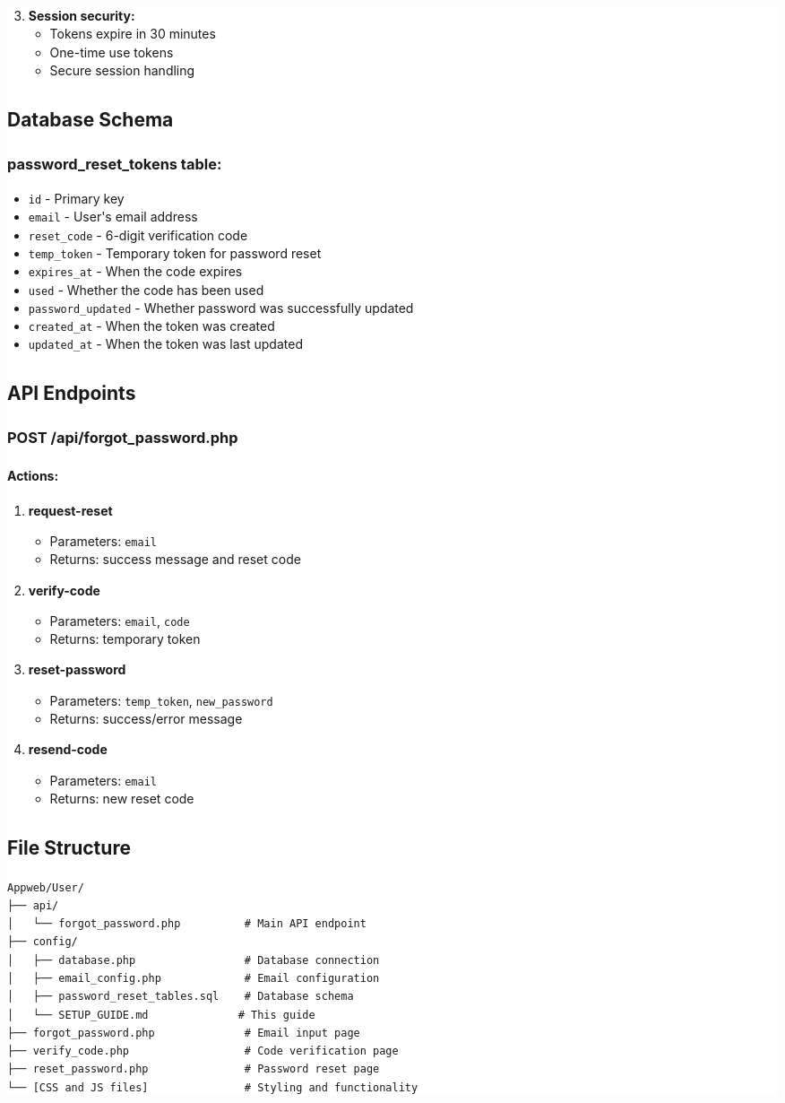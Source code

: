 3. **Session security:**
   - Tokens expire in 30 minutes
   - One-time use tokens
   - Secure session handling

## Database Schema

### password_reset_tokens table:
- `id` - Primary key
- `email` - User's email address
- `reset_code` - 6-digit verification code
- `temp_token` - Temporary token for password reset
- `expires_at` - When the code expires
- `used` - Whether the code has been used
- `password_updated` - Whether password was successfully updated
- `created_at` - When the token was created
- `updated_at` - When the token was last updated

## API Endpoints

### POST /api/forgot_password.php

#### Actions:
1. **request-reset**
   - Parameters: `email`
   - Returns: success message and reset code

2. **verify-code**
   - Parameters: `email`, `code`
   - Returns: temporary token

3. **reset-password**
   - Parameters: `temp_token`, `new_password`
   - Returns: success/error message

4. **resend-code**
   - Parameters: `email`
   - Returns: new reset code

## File Structure

```
Appweb/User/
├── api/
│   └── forgot_password.php          # Main API endpoint
├── config/
│   ├── database.php                 # Database connection
│   ├── email_config.php             # Email configuration
│   ├── password_reset_tables.sql    # Database schema
│   └── SETUP_GUIDE.md              # This guide
├── forgot_password.php              # Email input page
├── verify_code.php                  # Code verification page
├── reset_password.php               # Password reset page
└── [CSS and JS files]               # Styling and functionality
```
